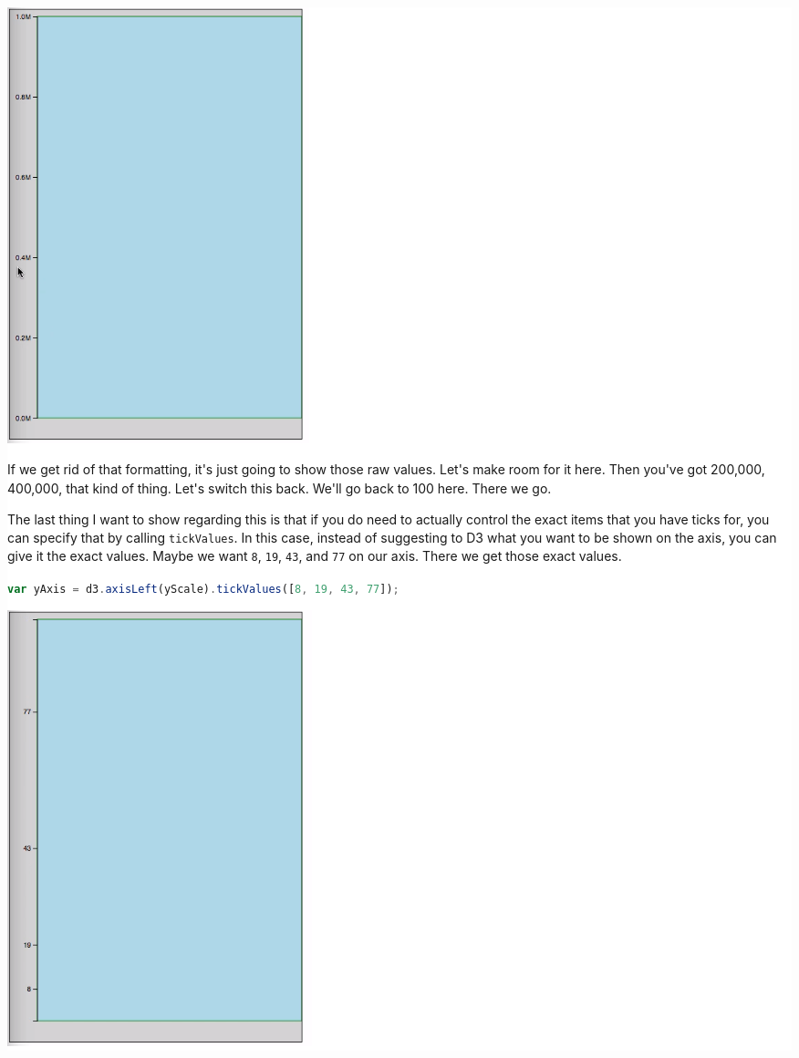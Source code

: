 ![1e6](../images/d3-create-chart-axes-with-d3-v4-1e6.png)

If we get rid of that formatting, it's just going to show those raw values. Let's make room for it here. Then you've got 200,000, 400,000, that kind of thing. Let's switch this back. We'll go back to 100 here. There we go.

The last thing I want to show regarding this is that if you do need to actually control the exact items that you have ticks for, you can specify that by calling `tickValues`. In this case, instead of suggesting to D3 what you want to be shown on the axis, you can give it the exact values. Maybe we want `8`, `19`, `43`, and `77` on our axis. There we get those exact values.

```javascript
var yAxis = d3.axisLeft(yScale).tickValues([8, 19, 43, 77]);  
```
![Tick Values](../images/d3-create-chart-axes-with-d3-v4-tick-values.png)
